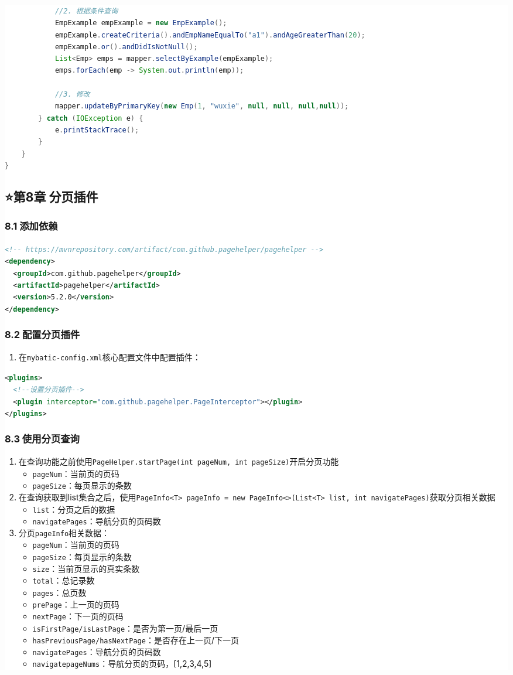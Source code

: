 ```java
            //2. 根据条件查询
            EmpExample empExample = new EmpExample();
            empExample.createCriteria().andEmpNameEqualTo("a1").andAgeGreaterThan(20);
            empExample.or().andDidIsNotNull();
            List<Emp> emps = mapper.selectByExample(empExample);
            emps.forEach(emp -> System.out.println(emp));
            
            //3. 修改
            mapper.updateByPrimaryKey(new Emp(1, "wuxie", null, null, null,null));
        } catch (IOException e) {
            e.printStackTrace();
        }
    }
}

```

## ⭐第8章 分页插件

### 8.1 添加依赖

```xml
<!-- https://mvnrepository.com/artifact/com.github.pagehelper/pagehelper -->
<dependency>
  <groupId>com.github.pagehelper</groupId>
  <artifactId>pagehelper</artifactId>
  <version>5.2.0</version>
</dependency>
```

### 8.2 配置分页插件

1. 在`mybatic-config.xml`核心配置文件中配置插件：

```xml
<plugins>
  <!--设置分页插件-->
  <plugin interceptor="com.github.pagehelper.PageInterceptor"></plugin>
</plugins>
```

### 8.3 使用分页查询

1. 在查询功能之前使用`PageHelper.startPage(int pageNum, int pageSize)`开启分页功能
   - `pageNum`：当前页的页码
   - `pageSize`：每页显示的条数
2. 在查询获取到list集合之后，使用`PageInfo<T> pageInfo = new PageInfo<>(List<T> list, int navigatePages)`获取分页相关数据
   - `list`：分页之后的数据
   - `navigatePages`：导航分页的页码数
3. 分页`pageInfo`相关数据：
   - `pageNum`：当前页的页码
   - `pageSize`：每页显示的条数
   - `size`：当前页显示的真实条数
   - `total`：总记录数
   - `pages`：总页数
   - `prePage`：上一页的页码
   - `nextPage`：下一页的页码
   - `isFirstPage/isLastPage`：是否为第一页/最后一页
   - `hasPreviousPage/hasNextPage`：是否存在上一页/下一页
   - `navigatePages`：导航分页的页码数
   - `navigatepageNums`：导航分页的页码，[1,2,3,4,5]
